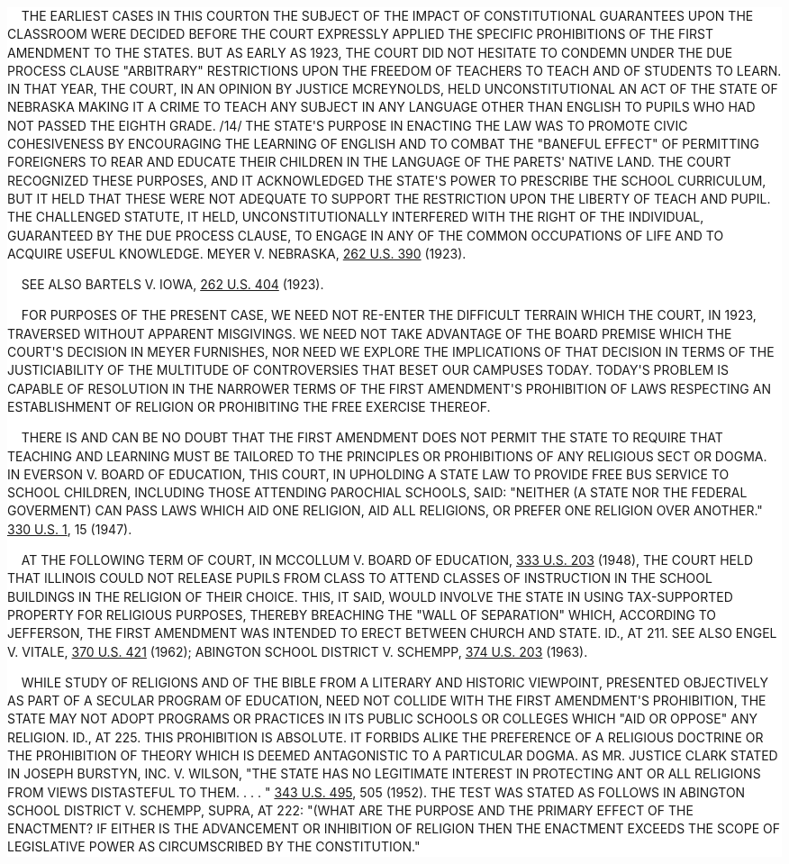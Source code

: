     THE EARLIEST CASES IN THIS COURTON THE SUBJECT OF THE IMPACT OF CONSTITUTIONAL GUARANTEES UPON THE CLASSROOM WERE DECIDED BEFORE THE COURT EXPRESSLY APPLIED THE SPECIFIC PROHIBITIONS OF THE FIRST AMENDMENT TO THE STATES.  BUT AS EARLY AS 1923, THE COURT DID NOT HESITATE TO CONDEMN UNDER THE DUE PROCESS CLAUSE "ARBITRARY" RESTRICTIONS UPON THE FREEDOM OF TEACHERS TO TEACH AND OF STUDENTS TO LEARN.  IN THAT YEAR, THE COURT, IN AN OPINION BY JUSTICE MCREYNOLDS, HELD UNCONSTITUTIONAL AN ACT OF THE STATE OF NEBRASKA MAKING IT A CRIME TO TEACH ANY SUBJECT IN ANY LANGUAGE OTHER THAN ENGLISH TO PUPILS WHO HAD NOT PASSED THE EIGHTH GRADE.  /14/  THE STATE'S PURPOSE IN ENACTING THE LAW WAS TO PROMOTE CIVIC COHESIVENESS BY ENCOURAGING THE LEARNING OF ENGLISH AND TO COMBAT THE "BANEFUL EFFECT" OF PERMITTING FOREIGNERS TO REAR AND EDUCATE THEIR CHILDREN IN THE LANGUAGE OF THE PARETS' NATIVE LAND.  THE COURT RECOGNIZED THESE PURPOSES, AND IT ACKNOWLEDGED THE STATE'S POWER TO PRESCRIBE THE SCHOOL CURRICULUM, BUT IT HELD THAT THESE WERE NOT ADEQUATE TO SUPPORT THE RESTRICTION UPON THE LIBERTY OF TEACH AND PUPIL.  THE CHALLENGED STATUTE, IT HELD, UNCONSTITUTIONALLY INTERFERED WITH THE RIGHT OF THE INDIVIDUAL, GUARANTEED BY THE DUE PROCESS CLAUSE, TO ENGAGE IN ANY OF THE COMMON OCCUPATIONS OF LIFE AND TO ACQUIRE USEFUL KNOWLEDGE.  MEYER V. NEBRASKA, [262 U.S. 390][/us/courts/scotus/usReporter/262/390] (1923).

    SEE ALSO BARTELS V. IOWA, [262 U.S. 404][/us/courts/scotus/usReporter/262/404] (1923).

    FOR PURPOSES OF THE PRESENT CASE, WE NEED NOT RE-ENTER THE DIFFICULT TERRAIN WHICH THE COURT, IN 1923, TRAVERSED WITHOUT APPARENT MISGIVINGS.  WE NEED NOT TAKE ADVANTAGE OF THE BOARD PREMISE WHICH THE COURT'S DECISION IN MEYER FURNISHES, NOR NEED WE EXPLORE THE IMPLICATIONS OF THAT DECISION IN TERMS OF THE JUSTICIABILITY OF THE MULTITUDE OF CONTROVERSIES THAT BESET OUR CAMPUSES TODAY.  TODAY'S PROBLEM IS CAPABLE OF RESOLUTION IN THE NARROWER TERMS OF THE FIRST AMENDMENT'S PROHIBITION OF LAWS RESPECTING AN ESTABLISHMENT OF RELIGION OR PROHIBITING THE FREE EXERCISE THEREOF.

    THERE IS AND CAN BE NO DOUBT THAT THE FIRST AMENDMENT DOES NOT PERMIT THE STATE TO REQUIRE THAT TEACHING AND LEARNING MUST BE TAILORED TO THE PRINCIPLES OR PROHIBITIONS OF ANY RELIGIOUS SECT OR DOGMA.  IN EVERSON V. BOARD OF EDUCATION, THIS COURT, IN UPHOLDING A STATE LAW TO PROVIDE FREE BUS SERVICE TO SCHOOL CHILDREN, INCLUDING THOSE ATTENDING PAROCHIAL SCHOOLS, SAID:  "NEITHER (A STATE NOR THE FEDERAL GOVERMENT) CAN PASS LAWS WHICH AID ONE RELIGION, AID ALL RELIGIONS, OR PREFER ONE RELIGION OVER ANOTHER."  [330 U.S. 1][/us/courts/scotus/usReporter/330/1], 15 (1947).

    AT THE FOLLOWING TERM OF COURT, IN MCCOLLUM V. BOARD OF EDUCATION, [333 U.S. 203][/us/courts/scotus/usReporter/333/203] (1948), THE COURT HELD THAT ILLINOIS COULD NOT RELEASE PUPILS FROM CLASS TO ATTEND CLASSES OF INSTRUCTION IN THE SCHOOL BUILDINGS IN THE RELIGION OF THEIR CHOICE.  THIS, IT SAID, WOULD INVOLVE THE STATE IN USING TAX-SUPPORTED PROPERTY FOR RELIGIOUS PURPOSES, THEREBY BREACHING THE "WALL OF SEPARATION" WHICH, ACCORDING TO JEFFERSON, THE FIRST AMENDMENT WAS INTENDED TO ERECT BETWEEN CHURCH AND STATE.  ID., AT 211.  SEE ALSO ENGEL V. VITALE, [370 U.S. 421][/us/courts/scotus/usReporter/370/421] (1962); ABINGTON SCHOOL DISTRICT V. SCHEMPP, [374 U.S. 203][/us/courts/scotus/usReporter/374/203] (1963).

    WHILE STUDY OF RELIGIONS AND OF THE BIBLE FROM A LITERARY AND HISTORIC VIEWPOINT, PRESENTED OBJECTIVELY AS PART OF A SECULAR PROGRAM OF EDUCATION, NEED NOT COLLIDE WITH THE FIRST AMENDMENT'S PROHIBITION, THE STATE MAY NOT ADOPT PROGRAMS OR PRACTICES IN ITS PUBLIC SCHOOLS OR COLLEGES WHICH "AID OR OPPOSE" ANY RELIGION.  ID., AT 225.  THIS PROHIBITION IS ABSOLUTE.  IT FORBIDS ALIKE THE PREFERENCE OF A RELIGIOUS DOCTRINE OR THE PROHIBITION OF THEORY WHICH IS DEEMED ANTAGONISTIC TO A PARTICULAR DOGMA.  AS MR. JUSTICE CLARK STATED IN JOSEPH BURSTYN, INC. V. WILSON, "THE STATE HAS NO LEGITIMATE INTEREST IN PROTECTING ANT OR ALL RELIGIONS FROM VIEWS DISTASTEFUL TO THEM.  . . . "  [343 U.S. 495][/us/courts/scotus/usReporter/343/495], 505 (1952).  THE TEST WAS STATED AS FOLLOWS IN ABINGTON SCHOOL DISTRICT V. SCHEMPP, SUPRA, AT 222:  "(WHAT ARE THE PURPOSE AND THE PRIMARY EFFECT OF THE ENACTMENT?  IF EITHER IS THE ADVANCEMENT OR INHIBITION OF RELIGION THEN THE ENACTMENT EXCEEDS THE SCOPE OF LEGISLATIVE POWER AS CIRCUMSCRIBED BY THE CONSTITUTION."


[/us/courts/scotus/usReporter/393/97]: https://publicdocs.github.io/go/links?ns=uslm-x&ref=%2Fus%2Fcourts%2Fscotus%2FusReporter%2F393%2F97
[/us/usc/t28/s1257]: https://publicdocs.github.io/go/links?ns=uslm&ref=%2Fus%2Fusc%2Ft28%2Fs1257
[/us/courts/scotus/usReporter/364/479]: https://publicdocs.github.io/go/links?ns=uslm-x&ref=%2Fus%2Fcourts%2Fscotus%2FusReporter%2F364%2F479
[/us/courts/scotus/usReporter/385/589]: https://publicdocs.github.io/go/links?ns=uslm-x&ref=%2Fus%2Fcourts%2Fscotus%2FusReporter%2F385%2F589
[/us/courts/scotus/usReporter/262/390]: https://publicdocs.github.io/go/links?ns=uslm-x&ref=%2Fus%2Fcourts%2Fscotus%2FusReporter%2F262%2F390
[/us/courts/scotus/usReporter/262/404]: https://publicdocs.github.io/go/links?ns=uslm-x&ref=%2Fus%2Fcourts%2Fscotus%2FusReporter%2F262%2F404
[/us/courts/scotus/usReporter/330/1]: https://publicdocs.github.io/go/links?ns=uslm-x&ref=%2Fus%2Fcourts%2Fscotus%2FusReporter%2F330%2F1
[/us/courts/scotus/usReporter/333/203]: https://publicdocs.github.io/go/links?ns=uslm-x&ref=%2Fus%2Fcourts%2Fscotus%2FusReporter%2F333%2F203
[/us/courts/scotus/usReporter/370/421]: https://publicdocs.github.io/go/links?ns=uslm-x&ref=%2Fus%2Fcourts%2Fscotus%2FusReporter%2F370%2F421
[/us/courts/scotus/usReporter/374/203]: https://publicdocs.github.io/go/links?ns=uslm-x&ref=%2Fus%2Fcourts%2Fscotus%2FusReporter%2F374%2F203
[/us/courts/scotus/usReporter/343/495]: https://publicdocs.github.io/go/links?ns=uslm-x&ref=%2Fus%2Fcourts%2Fscotus%2FusReporter%2F343%2F495
[/us/courts/scotus/usReporter/385/589]: https://publicdocs.github.io/go/links?ns=uslm-x&ref=%2Fus%2Fcourts%2Fscotus%2FusReporter%2F385%2F589
[/us/courts/scotus/usReporter/330/1]: https://publicdocs.github.io/go/links?ns=uslm-x&ref=%2Fus%2Fcourts%2Fscotus%2FusReporter%2F330%2F1
[/us/courts/scotus/usReporter/333/203]: https://publicdocs.github.io/go/links?ns=uslm-x&ref=%2Fus%2Fcourts%2Fscotus%2FusReporter%2F333%2F203
[/us/courts/scotus/usReporter/343/306]: https://publicdocs.github.io/go/links?ns=uslm-x&ref=%2Fus%2Fcourts%2Fscotus%2FusReporter%2F343%2F306
[/us/courts/scotus/usReporter/345/67]: https://publicdocs.github.io/go/links?ns=uslm-x&ref=%2Fus%2Fcourts%2Fscotus%2FusReporter%2F345%2F67
[/us/courts/scotus/usReporter/367/488]: https://publicdocs.github.io/go/links?ns=uslm-x&ref=%2Fus%2Fcourts%2Fscotus%2FusReporter%2F367%2F488
[/us/courts/scotus/usReporter/269/385]: https://publicdocs.github.io/go/links?ns=uslm-x&ref=%2Fus%2Fcourts%2Fscotus%2FusReporter%2F269%2F385
[/us/courts/scotus/usReporter/391/367]: https://publicdocs.github.io/go/links?ns=uslm-x&ref=%2Fus%2Fcourts%2Fscotus%2FusReporter%2F391%2F367
[/us/courts/scotus/usReporter/379/536]: https://publicdocs.github.io/go/links?ns=uslm-x&ref=%2Fus%2Fcourts%2Fscotus%2FusReporter%2F379%2F536
[/us/courts/scotus/usReporter/379/559]: https://publicdocs.github.io/go/links?ns=uslm-x&ref=%2Fus%2Fcourts%2Fscotus%2FusReporter%2F379%2F559
[/us/courts/scotus/usReporter/113/574]: https://publicdocs.github.io/go/links?ns=uslm-x&ref=%2Fus%2Fcourts%2Fscotus%2FusReporter%2F113%2F574
[/us/courts/scotus/usReporter/368/278]: https://publicdocs.github.io/go/links?ns=uslm-x&ref=%2Fus%2Fcourts%2Fscotus%2FusReporter%2F368%2F278